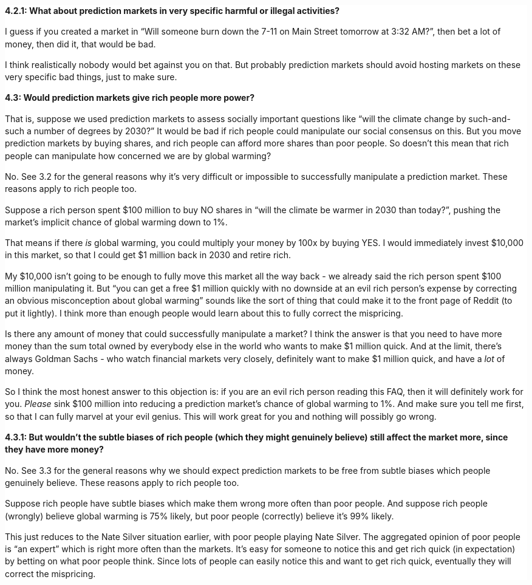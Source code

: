 **4.2.1: What about prediction markets in very specific harmful or illegal activities?**

I guess if you created a market in “Will someone burn down the 7-11 on Main Street tomorrow at 3:32 AM?”, then bet a lot of money, then did it, that would be bad.

I think realistically nobody would bet against you on that. But probably prediction markets should avoid hosting markets on these very specific bad things, just to make sure.

**4.3: Would prediction markets give rich people more power?**

That is, suppose we used prediction markets to assess socially important questions like “will the climate change by such-and-such a number of degrees by 2030?” It would be bad if rich people could manipulate our social consensus on this. But you move prediction markets by buying shares, and rich people can afford more shares than poor people. So doesn’t this mean that rich people can manipulate how concerned we are by global warming?

No. See 3.2 for the general reasons why it’s very difficult or impossible to successfully manipulate a prediction market. These reasons apply to rich people too.

Suppose a rich person spent $100 million to buy NO shares in “will the climate be warmer in 2030 than today?”, pushing the market’s implicit chance of global warming down to 1%.

That means if there _is_ global warming, you could multiply your money by 100x by buying YES. I would immediately invest $10,000 in this market, so that I could get $1 million back in 2030 and retire rich.

My $10,000 isn’t going to be enough to fully move this market all the way back - we already said the rich person spent $100 million manipulating it. But “you can get a free $1 million quickly with no downside at an evil rich person’s expense by correcting an obvious misconception about global warming” sounds like the sort of thing that could make it to the front page of Reddit (to put it lightly). I think more than enough people would learn about this to fully correct the mispricing.

Is there any amount of money that could successfully manipulate a market? I think the answer is that you need to have more money than the sum total owned by everybody else in the world who wants to make $1 million quick. And at the limit, there’s always Goldman Sachs - who watch financial markets very closely, definitely want to make $1 million quick, and have a _lot_ of money.

So I think the most honest answer to this objection is: if you are an evil rich person reading this FAQ, then it will definitely work for you. _Please_ sink $100 million into reducing a prediction market’s chance of global warming to 1%. And make sure you tell me first, so that I can fully marvel at your evil genius. This will work great for you and nothing will possibly go wrong.

**4.3.1: But wouldn’t the subtle biases of rich people (which they might genuinely believe) still affect the market more, since they have more money?**

No. See 3.3 for the general reasons why we should expect prediction markets to be free from subtle biases which people genuinely believe. These reasons apply to rich people too.

Suppose rich people have subtle biases which make them wrong more often than poor people. And suppose rich people (wrongly) believe global warming is 75% likely, but poor people (correctly) believe it’s 99% likely.

This just reduces to the Nate Silver situation earlier, with poor people playing Nate Silver. The aggregated opinion of poor people is “an expert” which is right more often than the markets. It’s easy for someone to notice this and get rich quick (in expectation) by betting on what poor people think. Since lots of people can easily notice this and want to get rich quick, eventually they will correct the mispricing.
